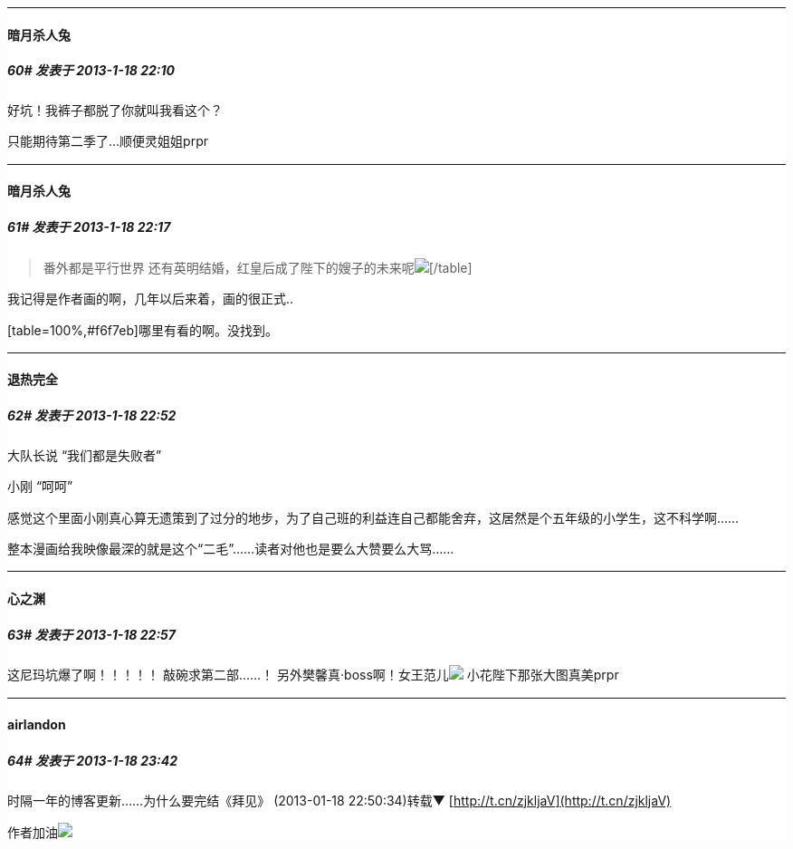 -----

####  暗月杀人兔  
##### 60#       发表于 2013-1-18 22:10


好坑！我裤子都脱了你就叫我看这个？

只能期待第二季了...顺便灵姐姐prpr


-----

####  暗月杀人兔  
##### 61#       发表于 2013-1-18 22:17


<blockquote>番外都是平行世界
还有英明结婚，红皇后成了陛下的嫂子的未来呢<img src="http://bbs.saraba1st.com/2b/images/post/smile/face/149.gif" referrerpolicy="no-referrer">[/table]</blockquote>我记得是作者画的啊，几年以后来着，画的很正式..<blockquote></blockquote>[table=100%,#f6f7eb]哪里有看的啊。没找到。


-----

####  退热完全  
##### 62#       发表于 2013-1-18 22:52


大队长说 “我们都是失败者”

小刚 “呵呵”

感觉这个里面小刚真心算无遗策到了过分的地步，为了自己班的利益连自己都能舍弃，这居然是个五年级的小学生，这不科学啊……

整本漫画给我映像最深的就是这个“二毛”……读者对他也是要么大赞要么大骂……


-----

####  心之渊  
##### 63#       发表于 2013-1-18 22:57


这尼玛坑爆了啊！！！！！
敲碗求第二部……！
另外樊馨真·boss啊！女王范儿<img src="https://static.saraba1st.com/image/smiley/face/86.gif" referrerpolicy="no-referrer">
小花陛下那张大图真美prpr


-----

####  airlandon  
##### 64#       发表于 2013-1-18 23:42


时隔一年的博客更新……为什么要完结《拜见》 (2013-01-18 22:50:34)转载▼
[http://t.cn/zjkljaV](http://t.cn/zjkljaV)

作者加油<img src="https://static.saraba1st.com/image/smiley/face/00.gif" referrerpolicy="no-referrer">

